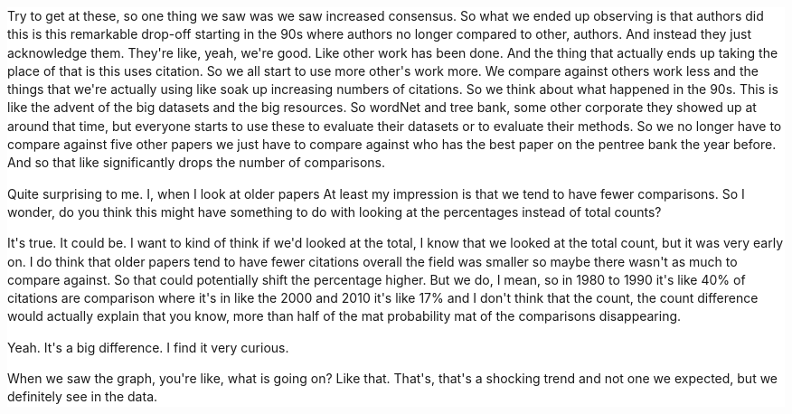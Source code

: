 </turn>


<turn speaker="David Jurgens" timestamp="29:14">

Try to get at these, so one thing we saw was we saw increased consensus. So what we ended up
observing is that authors did this is this remarkable drop-off starting in the 90s where authors no
longer compared to other, authors. And instead they just acknowledge them. They're like, yeah, we're
good. Like other work has been done. And the thing that actually ends up taking the place of that is
this uses citation. So we all start to use more other's work more. We compare against others work
less and the things that we're actually using like soak up increasing numbers of citations. So we
think about what happened in the 90s. This is like the advent of the big datasets and the big
resources. So wordNet and tree bank, some other corporate they showed up at around that time, but
everyone starts to use these to evaluate their datasets or to evaluate their methods. So we no
longer have to compare against five other papers we just have to compare against who has the best
paper on the pentree bank the year before. And so that like significantly drops the number of
comparisons.

</turn>


<turn speaker="Waleed Ammar" timestamp="30:17">

Quite surprising to me. I, when I look at older papers At least my impression is that we tend to
have fewer comparisons. So I wonder, do you think this might have something to do with looking at
the percentages instead of total counts?

</turn>


<turn speaker="David Jurgens" timestamp="30:37">

It's true. It could be. I want to kind of think if we'd looked at the total, I know that we looked
at the total count, but it was very early on. I do think that older papers tend to have fewer
citations overall the field was smaller so maybe there wasn't as much to compare against. So that
could potentially shift the percentage higher. But we do, I mean, so in 1980 to 1990 it's like 40%
of citations are comparison where it's in like the 2000 and 2010 it's like 17% and I don't think
that the count, the count difference would actually explain that you know, more than half of the mat
probability mat of the comparisons disappearing.

</turn>


<turn speaker="Waleed Ammar" timestamp="31:19">

Yeah. It's a big difference. I find it very curious.

</turn>


<turn speaker="David Jurgens" timestamp="31:22">

When we saw the graph, you're like, what is going on? Like that. That's, that's a shocking trend and
not one we expected, but we definitely see in the data.

</turn>
